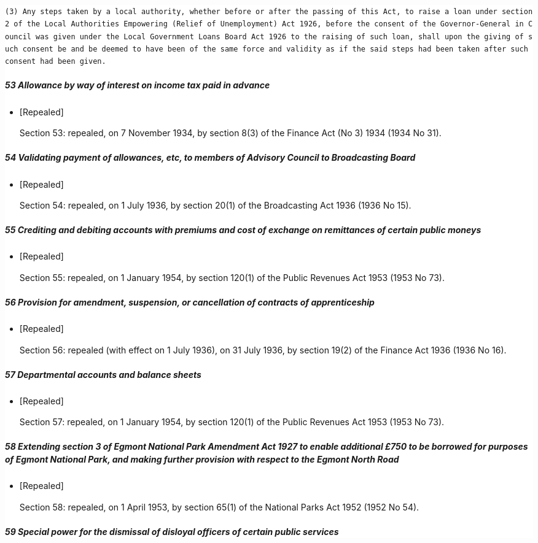     (3) Any steps taken by a local authority, whether before or after the passing of this Act, to raise a loan under section 2 of the Local Authorities Empowering (Relief of Unemployment) Act 1926, before the consent of the Governor-General in Council was given under the Local Government Loans Board Act 1926 to the raising of such loan, shall upon the giving of such consent be and be deemed to have been of the same force and validity as if the said steps had been taken after such consent had been given.

##### 53 Allowance by way of interest on income tax paid in advance
    
*   \[Repealed\]
    
    Section 53: repealed, on 7 November 1934, by section 8(3) of the Finance Act (No 3) 1934 (1934 No 31).

##### 54 Validating payment of allowances, etc, to members of Advisory Council to Broadcasting Board
    
*   \[Repealed\]
    
    Section 54: repealed, on 1 July 1936, by section 20(1) of the Broadcasting Act 1936 (1936 No 15).

##### 55 Crediting and debiting accounts with premiums and cost of exchange on remittances of certain public moneys
    
*   \[Repealed\]
    
    Section 55: repealed, on 1 January 1954, by section 120(1) of the Public Revenues Act 1953 (1953 No 73).

##### 56 Provision for amendment, suspension, or cancellation of contracts of apprenticeship
    
*   \[Repealed\]
    
    Section 56: repealed (with effect on 1 July 1936), on 31 July 1936, by section 19(2) of the Finance Act 1936 (1936 No 16).

##### 57 Departmental accounts and balance sheets
    
*   \[Repealed\]
    
    Section 57: repealed, on 1 January 1954, by section 120(1) of the Public Revenues Act 1953 (1953 No 73).

##### 58 Extending section 3 of Egmont National Park Amendment Act 1927 to enable additional £750 to be borrowed for purposes of Egmont National Park, and making further provision with respect to the Egmont North Road
    
*   \[Repealed\]
    
    Section 58: repealed, on 1 April 1953, by section 65(1) of the National Parks Act 1952 (1952 No 54).

##### 59 Special power for the dismissal of disloyal officers of certain public services
    

[0]: http://www.legislation.govt.nz/act/public/1932/0011/latest/link.aspx?id=DLM195466
[1]: http://www.legislation.govt.nz/act/public/1932/0011/latest/whole.html#DLM212470
[2]: http://www.legislation.govt.nz/act/public/1932/0011/latest/whole.html#DLM212472
[3]: http://www.legislation.govt.nz/act/public/1932/0011/latest/whole.html#DLM212473
[4]: http://www.legislation.govt.nz/act/public/1932/0011/latest/whole.html#DLM212474
[5]: http://www.legislation.govt.nz/act/public/1932/0011/latest/whole.html#DLM212475
[6]: http://www.legislation.govt.nz/act/public/1932/0011/latest/whole.html#DLM212476
[7]: http://www.legislation.govt.nz/act/public/1932/0011/latest/whole.html#DLM212477
[8]: http://www.legislation.govt.nz/act/public/1932/0011/latest/whole.html#DLM212478
[9]: http://www.legislation.govt.nz/act/public/1932/0011/latest/whole.html#DLM212479
[10]: http://www.legislation.govt.nz/act/public/1932/0011/latest/whole.html#DLM212480
[11]: http://www.legislation.govt.nz/act/public/1932/0011/latest/whole.html#DLM212481
[12]: http://www.legislation.govt.nz/act/public/1932/0011/latest/whole.html#DLM212482
[13]: http://www.legislation.govt.nz/act/public/1932/0011/latest/whole.html#DLM212483
[14]: http://www.legislation.govt.nz/act/public/1932/0011/latest/whole.html#DLM212484
[15]: http://www.legislation.govt.nz/act/public/1932/0011/latest/whole.html#DLM212485
[16]: http://www.legislation.govt.nz/act/public/1932/0011/latest/whole.html#DLM212486
[17]: http://www.legislation.govt.nz/act/public/1932/0011/latest/whole.html#DLM212487
[18]: http://www.legislation.govt.nz/act/public/1932/0011/latest/whole.html#DLM212488
[19]: http://www.legislation.govt.nz/act/public/1932/0011/latest/whole.html#DLM4623244
[20]: http://www.legislation.govt.nz/act/public/1932/0011/latest/whole.html#DLM4614400
[21]: http://www.legislation.govt.nz/act/public/1932/0011/latest/whole.html#DLM4623245
[22]: http://www.legislation.govt.nz/act/public/1932/0011/latest/whole.html#DLM212491
[23]: http://www.legislation.govt.nz/act/public/1932/0011/latest/whole.html#DLM212492
[24]: http://www.legislation.govt.nz/act/public/1932/0011/latest/whole.html#DLM212493
[25]: http://www.legislation.govt.nz/act/public/1932/0011/latest/whole.html#DLM212494
[26]: http://www.legislation.govt.nz/act/public/1932/0011/latest/whole.html#DLM212495
[27]: http://www.legislation.govt.nz/act/public/1932/0011/latest/whole.html#DLM212496
[28]: http://www.legislation.govt.nz/act/public/1932/0011/latest/whole.html#DLM4623253
[29]: http://www.legislation.govt.nz/act/public/1932/0011/latest/whole.html#DLM212497
[30]: http://www.legislation.govt.nz/act/public/1932/0011/latest/whole.html#DLM212498
[31]: http://www.legislation.govt.nz/act/public/1932/0011/latest/whole.html#DLM212499
[32]: http://www.legislation.govt.nz/act/public/1932/0011/latest/whole.html#DLM212800
[33]: http://www.legislation.govt.nz/act/public/1932/0011/latest/whole.html#DLM212801
[34]: http://www.legislation.govt.nz/act/public/1932/0011/latest/whole.html#DLM212802
[35]: http://www.legislation.govt.nz/act/public/1932/0011/latest/whole.html#DLM212803
[36]: http://www.legislation.govt.nz/act/public/1932/0011/latest/whole.html#DLM212804
[37]: http://www.legislation.govt.nz/act/public/1932/0011/latest/whole.html#DLM4623263
[38]: http://www.legislation.govt.nz/act/public/1932/0011/latest/whole.html#DLM212805
[39]: http://www.legislation.govt.nz/act/public/1932/0011/latest/whole.html#DLM212806
[40]: http://www.legislation.govt.nz/act/public/1932/0011/latest/whole.html#DLM212807
[41]: http://www.legislation.govt.nz/act/public/1932/0011/latest/whole.html#DLM4623268
[42]: http://www.legislation.govt.nz/act/public/1932/0011/latest/whole.html#DLM212808
[43]: http://www.legislation.govt.nz/act/public/1932/0011/latest/whole.html#DLM212809
[44]: http://www.legislation.govt.nz/act/public/1932/0011/latest/whole.html#DLM212810
[45]: http://www.legislation.govt.nz/act/public/1932/0011/latest/whole.html#DLM212811
[46]: http://www.legislation.govt.nz/act/public/1932/0011/latest/whole.html#DLM212812
[47]: http://www.legislation.govt.nz/act/public/1932/0011/latest/whole.html#DLM212813
[48]: http://www.legislation.govt.nz/act/public/1932/0011/latest/whole.html#DLM212814
[49]: http://www.legislation.govt.nz/act/public/1932/0011/latest/whole.html#DLM212815
[50]: http://www.legislation.govt.nz/act/public/1932/0011/latest/whole.html#DLM212816
[51]: http://www.legislation.govt.nz/act/public/1932/0011/latest/whole.html#DLM212817
[52]: http://www.legislation.govt.nz/act/public/1932/0011/latest/whole.html#DLM212818
[53]: http://www.legislation.govt.nz/act/public/1932/0011/latest/whole.html#DLM212819
[54]: http://www.legislation.govt.nz/act/public/1932/0011/latest/whole.html#DLM212820
[55]: http://www.legislation.govt.nz/act/public/1932/0011/latest/whole.html#DLM212821
[56]: http://www.legislation.govt.nz/act/public/1932/0011/latest/whole.html#DLM212822
[57]: http://www.legislation.govt.nz/act/public/1932/0011/latest/whole.html#DLM212823
[58]: http://www.legislation.govt.nz/act/public/1932/0011/latest/whole.html#DLM212824
[59]: http://www.legislation.govt.nz/act/public/1932/0011/latest/whole.html#DLM212825
[60]: http://www.legislation.govt.nz/act/public/1932/0011/latest/whole.html#DLM212826
[61]: http://www.legislation.govt.nz/act/public/1932/0011/latest/whole.html#DLM212827
[62]: http://www.legislation.govt.nz/act/public/1932/0011/latest/whole.html#DLM212828
[63]: http://www.legislation.govt.nz/act/public/1932/0011/latest/whole.html#DLM212829
[64]: http://www.legislation.govt.nz/act/public/1932/0011/latest/whole.html#DLM212830
[65]: http://www.legislation.govt.nz/act/public/1932/0011/latest/whole.html#DLM212831
[66]: http://www.legislation.govt.nz/act/public/1932/0011/latest/whole.html#DLM212832
[67]: http://www.legislation.govt.nz/act/public/1932/0011/latest/whole.html#DLM212833
[68]: http://www.legislation.govt.nz/act/public/1932/0011/latest/whole.html#DLM212834
[69]: http://www.legislation.govt.nz/act/public/1932/0011/latest/whole.html#DLM212835
[70]: http://www.legislation.govt.nz/act/public/1932/0011/latest/whole.html#DLM212836
[71]: http://www.legislation.govt.nz/act/public/1932/0011/latest/whole.html#DLM212837
[72]: http://www.legislation.govt.nz/act/public/1932/0011/latest/whole.html#DLM212838
[73]: http://www.legislation.govt.nz/act/public/1932/0011/latest/whole.html#DLM212839
[74]: http://www.legislation.govt.nz/act/public/1932/0011/latest/whole.html#DLM212840
[75]: http://www.legislation.govt.nz/act/public/1932/0011/latest/whole.html#DLM212841
[76]: http://www.legislation.govt.nz/act/public/1932/0011/latest/whole.html#DLM4623296
[77]: http://www.legislation.govt.nz/act/public/1932/0011/latest/whole.html#DLM4623298
[78]: http://www.legislation.govt.nz/act/public/1932/0011/latest/whole.html#DLM4623500
[79]: http://www.legislation.govt.nz/act/public/1932/0011/latest/link.aspx?id=DLM338443
[80]: http://www.legislation.govt.nz/act/public/1932/0011/latest/link.aspx?id=DLM24587
[81]: http://www.legislation.govt.nz/act/public/1932/0011/latest/link.aspx?id=DLM253252
[82]: http://www.legislation.govt.nz/act/public/1932/0011/latest/link.aspx?id=DLM349963
[83]: http://www.legislation.govt.nz/act/public/1932/0011/latest/link.aspx?id=DLM445225
[84]: http://www.legislation.govt.nz/act/public/1932/0011/latest/link.aspx?id=DLM294745
[85]: http://www.legislation.govt.nz/act/public/1932/0011/latest/link.aspx?id=DLM398474
[86]: http://www.legislation.govt.nz/act/public/1932/0011/latest/link.aspx?id=DLM359101
[87]: http://www.legislation.govt.nz/act/public/1932/0011/latest/link.aspx?id=DLM49414
[88]: http://www.legislation.govt.nz/act/public/1932/0011/latest/link.aspx?id=DLM214796
[89]: http://www.legislation.govt.nz/act/public/1932/0011/latest/link.aspx?id=DLM244648
[90]: http://www.legislation.govt.nz/act/public/1932/0011/latest/link.aspx?id=DLM209202
[91]: http://www.legislation.govt.nz/act/public/1932/0011/latest/link.aspx?id=DLM22158
[92]: http://www.legislation.govt.nz/act/public/1932/0011/latest/link.aspx?id=DLM245843
[93]: http://www.legislation.govt.nz/act/public/1932/0011/latest/link.aspx?id=DLM245844
[94]: http://www.legislation.govt.nz/act/public/1932/0011/latest/link.aspx?id=DLM245849
[95]: http://www.pco.parliament.govt.nz/reprints/
[96]: http://www.legislation.govt.nz/act/public/1932/0011/latest/link.aspx?id=DLM195439
[97]: http://www.pco.parliament.govt.nz/editorial-conventions/
[98]: http://www.legislation.govt.nz/act/public/1932/0011/latest/link.aspx?id=DLM195468
[99]: http://www.legislation.govt.nz/act/public/1932/0011/latest/link.aspx?id=DLM195470